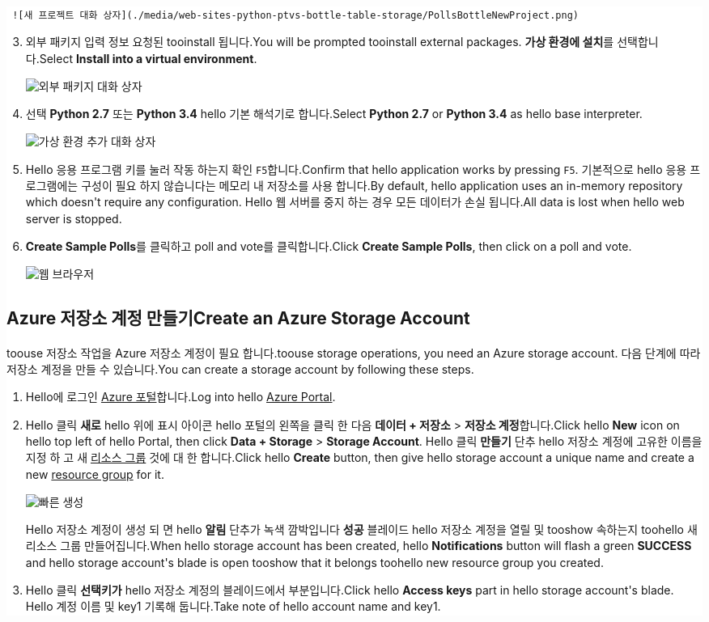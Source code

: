      ![새 프로젝트 대화 상자](./media/web-sites-python-ptvs-bottle-table-storage/PollsBottleNewProject.png)
3. <span data-ttu-id="a15a2-126">외부 패키지 입력 정보 요청된 tooinstall 됩니다.</span><span class="sxs-lookup"><span data-stu-id="a15a2-126">You will be prompted tooinstall external packages.</span></span> <span data-ttu-id="a15a2-127">**가상 환경에 설치**를 선택합니다.</span><span class="sxs-lookup"><span data-stu-id="a15a2-127">Select **Install into a virtual environment**.</span></span>
   
     ![외부 패키지 대화 상자](./media/web-sites-python-ptvs-bottle-table-storage/PollsBottleExternalPackages.png)
4. <span data-ttu-id="a15a2-129">선택 **Python 2.7** 또는 **Python 3.4** hello 기본 해석기로 합니다.</span><span class="sxs-lookup"><span data-stu-id="a15a2-129">Select **Python 2.7** or **Python 3.4** as hello base interpreter.</span></span>
   
     ![가상 환경 추가 대화 상자](./media/web-sites-python-ptvs-bottle-table-storage/PollsCommonAddVirtualEnv.png)
5. <span data-ttu-id="a15a2-131">Hello 응용 프로그램 키를 눌러 작동 하는지 확인 `F5`합니다.</span><span class="sxs-lookup"><span data-stu-id="a15a2-131">Confirm that hello application works by pressing `F5`.</span></span> <span data-ttu-id="a15a2-132">기본적으로 hello 응용 프로그램에는 구성이 필요 하지 않습니다는 메모리 내 저장소를 사용 합니다.</span><span class="sxs-lookup"><span data-stu-id="a15a2-132">By default, hello application uses an in-memory repository which doesn't require any configuration.</span></span> <span data-ttu-id="a15a2-133">Hello 웹 서버를 중지 하는 경우 모든 데이터가 손실 됩니다.</span><span class="sxs-lookup"><span data-stu-id="a15a2-133">All data is lost when hello web server is stopped.</span></span>
6. <span data-ttu-id="a15a2-134">**Create Sample Polls**를 클릭하고 poll and vote를 클릭합니다.</span><span class="sxs-lookup"><span data-stu-id="a15a2-134">Click **Create Sample Polls**, then click on a poll and vote.</span></span>
   
     ![웹 브라우저](./media/web-sites-python-ptvs-bottle-table-storage/PollsBottleInMemoryBrowser.png)

## <a name="create-an-azure-storage-account"></a><span data-ttu-id="a15a2-136">Azure 저장소 계정 만들기</span><span class="sxs-lookup"><span data-stu-id="a15a2-136">Create an Azure Storage Account</span></span>
<span data-ttu-id="a15a2-137">toouse 저장소 작업을 Azure 저장소 계정이 필요 합니다.</span><span class="sxs-lookup"><span data-stu-id="a15a2-137">toouse storage operations, you need an Azure storage account.</span></span> <span data-ttu-id="a15a2-138">다음 단계에 따라 저장소 계정을 만들 수 있습니다.</span><span class="sxs-lookup"><span data-stu-id="a15a2-138">You can create a storage account by following these steps.</span></span>

1. <span data-ttu-id="a15a2-139">Hello에 로그인 [Azure 포털](https://portal.azure.com/)합니다.</span><span class="sxs-lookup"><span data-stu-id="a15a2-139">Log into hello [Azure Portal](https://portal.azure.com/).</span></span>
2. <span data-ttu-id="a15a2-140">Hello 클릭 **새로** hello 위에 표시 아이콘 hello 포털의 왼쪽을 클릭 한 다음 **데이터 + 저장소** > **저장소 계정**합니다.</span><span class="sxs-lookup"><span data-stu-id="a15a2-140">Click hello **New** icon on hello top left of hello Portal, then click **Data + Storage** > **Storage Account**.</span></span>  <span data-ttu-id="a15a2-141">Hello 클릭 **만들기** 단추 hello 저장소 계정에 고유한 이름을 지정 하 고 새 [리소스 그룹](../azure-resource-manager/resource-group-overview.md) 것에 대 한 합니다.</span><span class="sxs-lookup"><span data-stu-id="a15a2-141">Click hello **Create** button, then give hello storage account a unique name and create a new [resource group](../azure-resource-manager/resource-group-overview.md) for it.</span></span>
   
      ![빠른 생성](./media/web-sites-python-ptvs-bottle-table-storage/PollsCommonAzureStorageCreate.png)
   
    <span data-ttu-id="a15a2-143">Hello 저장소 계정이 생성 되 면 hello **알림** 단추가 녹색 깜박입니다 **성공** 블레이드 hello 저장소 계정을 열릴 및 tooshow 속하는지 toohello 새 리소스 그룹 만들어집니다.</span><span class="sxs-lookup"><span data-stu-id="a15a2-143">When hello storage account has been created, hello **Notifications** button will flash a green **SUCCESS** and hello storage account's blade is open tooshow that it belongs toohello new resource group you created.</span></span>
3. <span data-ttu-id="a15a2-144">Hello 클릭 **선택키가** hello 저장소 계정의 블레이드에서 부분입니다.</span><span class="sxs-lookup"><span data-stu-id="a15a2-144">Click hello **Access keys** part in hello storage account's blade.</span></span> <span data-ttu-id="a15a2-145">Hello 계정 이름 및 key1 기록해 둡니다.</span><span class="sxs-lookup"><span data-stu-id="a15a2-145">Take note of hello account name and key1.</span></span>
   
